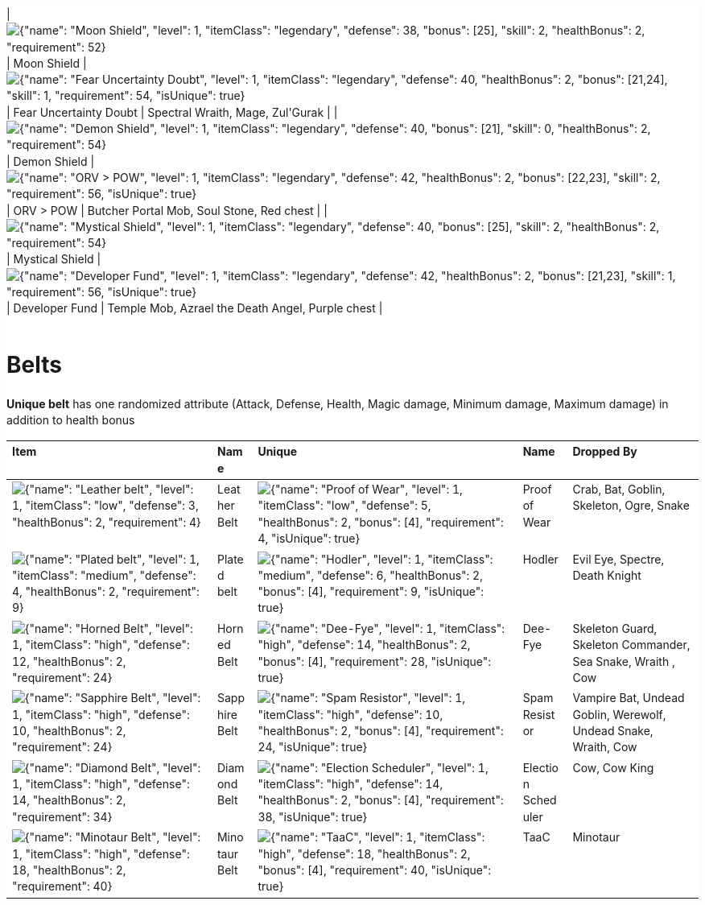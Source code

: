 | ![{"name": "Moon Shield", "level": 1, "itemClass": "legendary", "defense": 38, "bonus": [25], "skill": 2, "healthBonus": 2, "requirement": 52}](https://nanobrowserquest.com/img/3/item-shieldmoon.png)               | Moon Shield        | ![{"name": "Fear Uncertainty Doubt", "level": 1, "itemClass": "legendary", "defense": 40, "healthBonus": 2, "bonus": [21,24], "skill": 1, "requirement": 54, "isUnique": true}](https://nanobrowserquest.com/img/3/item-shieldmoon.png) | Fear Uncertainty Doubt | Spectral Wraith, Mage, Zul'Gurak                                                        |
| ![{"name": "Demon Shield", "level": 1, "itemClass": "legendary", "defense": 40, "bonus": [21], "skill": 0, "healthBonus": 2, "requirement": 54}](https://nanobrowserquest.com/img/3/item-shielddemon.png)             | Demon Shield       | ![{"name": "ORV > POW", "level": 1, "itemClass": "legendary", "defense": 42, "healthBonus": 2, "bonus": [22,23], "skill": 2, "requirement": 56, "isUnique": true}](https://nanobrowserquest.com/img/3/item-shielddemon.png)             | ORV > POW              | Butcher Portal Mob, Soul Stone, Red chest                                               |
| ![{"name": "Mystical Shield", "level": 1, "itemClass": "legendary", "defense": 40, "bonus": [25], "skill": 2, "healthBonus": 2, "requirement": 54}](https://nanobrowserquest.com/img/3/item-shieldmystical.png)       | Mystical Shield    | ![{"name": "Developer Fund", "level": 1, "itemClass": "legendary", "defense": 42, "healthBonus": 2, "bonus": [21,23], "skill": 1, "requirement": 56, "isUnique": true}](https://nanobrowserquest.com/img/3/item-shieldmystical.png)     | Developer Fund         | Temple Mob, Azrael the Death Angel, Purple chest                                        |

# Belts

**Unique belt** has one randomized attribute (Attack, Defense, Health, Magic damage, Minimum damage, Maximum damage) in addition to health bonus

| Item                                                                                                                                                                                   | Name             | Unique                                                                                                                                                                                                                | Name               | Dropped By                                                      |
| :------------------------------------------------------------------------------------------------------------------------------------------------------------------------------------- | :--------------- | :-------------------------------------------------------------------------------------------------------------------------------------------------------------------------------------------------------------------- | :----------------- | :-------------------------------------------------------------- |
| ![{"name": "Leather belt", "level": 1, "itemClass": "low", "defense": 3, "healthBonus": 2, "requirement": 4}](https://nanobrowserquest.com/img/3/item-beltleather.png)                 | Leather Belt     | ![{"name": "Proof of Wear", "level": 1, "itemClass": "low", "defense": 5, "healthBonus": 2, "bonus": [4], "requirement": 4, "isUnique": true}](https://nanobrowserquest.com/img/3/item-beltleather.png)               | Proof of Wear      | Crab, Bat, Goblin, Skeleton, Ogre, Snake                        |
| ![{"name": "Plated belt", "level": 1, "itemClass": "medium", "defense": 4, "healthBonus": 2, "requirement": 9}](https://nanobrowserquest.com/img/3/item-beltplated.png)                | Plated belt      | ![{"name": "Hodler", "level": 1, "itemClass": "medium", "defense": 6, "healthBonus": 2, "bonus": [4], "requirement": 9, "isUnique": true}](https://nanobrowserquest.com/img/3/item-beltplated.png)                    | Hodler             | Evil Eye, Spectre, Death Knight                                 |
| ![{"name": "Horned Belt", "level": 1, "itemClass": "high", "defense": 12, "healthBonus": 2, "requirement": 24}](https://nanobrowserquest.com/img/3/item-belthorned.png)                | Horned Belt      | ![{"name": "Dee-Fye", "level": 1, "itemClass": "high", "defense": 14, "healthBonus": 2, "bonus": [4], "requirement": 28, "isUnique": true}](https://nanobrowserquest.com/img/3/item-belthorned.png)                   | Dee-Fye            | Skeleton Guard, Skeleton Commander, Sea Snake, Wraith , Cow     |
| ![{"name": "Sapphire Belt", "level": 1, "itemClass": "high", "defense": 10, "healthBonus": 2, "requirement": 24}](https://nanobrowserquest.com/img/3/item-beltfrozen.png)              | Sapphire Belt    | ![{"name": "Spam Resistor", "level": 1, "itemClass": "high", "defense": 10, "healthBonus": 2, "bonus": [4], "requirement": 24, "isUnique": true}](https://nanobrowserquest.com/img/3/item-beltfrozen.png)             | Spam Resistor      | Vampire Bat, Undead Goblin, Werewolf, Undead Snake, Wraith, Cow |
| ![{"name": "Diamond Belt", "level": 1, "itemClass": "high", "defense": 14, "healthBonus": 2, "requirement": 34}](https://nanobrowserquest.com/img/3/item-beltdiamond.png)              | Diamond Belt     | ![{"name": "Election Scheduler", "level": 1, "itemClass": "high", "defense": 14, "healthBonus": 2, "bonus": [4], "requirement": 38, "isUnique": true}](https://nanobrowserquest.com/img/3/item-beltdiamond.png)       | Election Scheduler | Cow, Cow King                                                   |
| ![{"name": "Minotaur Belt", "level": 1, "itemClass": "high", "defense": 18, "healthBonus": 2, "requirement": 40}](https://nanobrowserquest.com/img/3/item-beltminotaur.png)            | Minotaur Belt    | ![{"name": "TaaC", "level": 1, "itemClass": "high", "defense": 18, "healthBonus": 2, "bonus": [4], "requirement": 40, "isUnique": true}](https://nanobrowserquest.com/img/3/item-beltminotaur.png)                    | TaaC               | Minotaur                                                        |